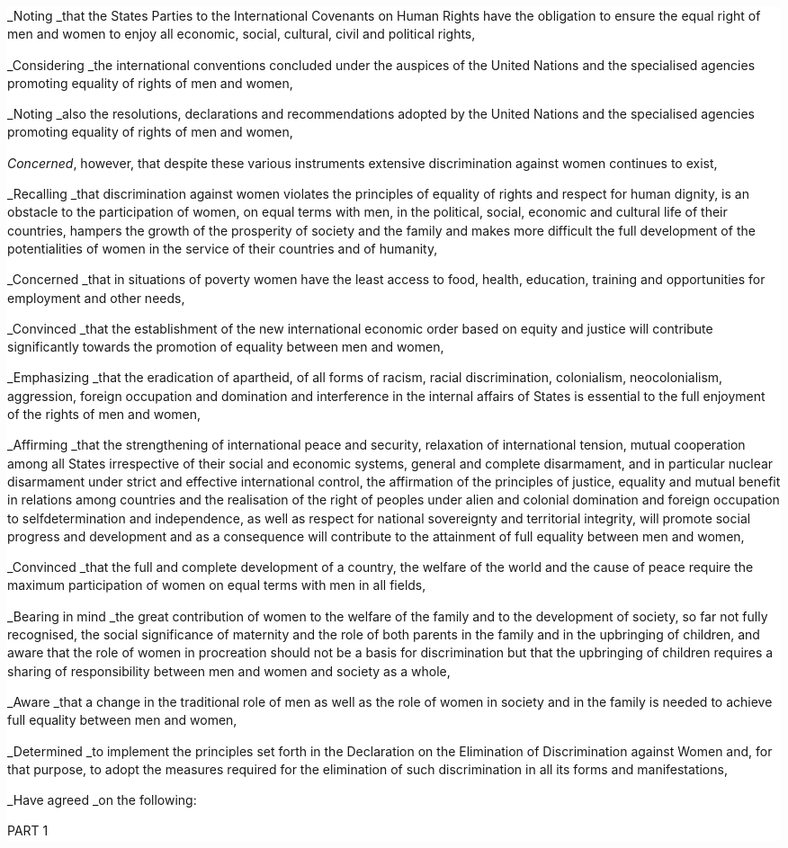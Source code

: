 _Noting _that the States Parties to the International Covenants on Human Rights have the obligation to ensure the equal right of men and women to enjoy all economic, social, cultural, civil and political rights,

_Considering _the international conventions concluded under the auspices of the United Nations and the specialised agencies promoting equality of rights of men and women,

_Noting _also the resolutions, declarations and recommendations adopted by the United Nations and the specialised agencies promoting equality of rights of men and women,

_Concerned_, however, that despite these various instruments extensive discrimination against women continues to exist,

_Recalling _that discrimination against women violates the principles of equality of rights and respect for human dignity, is an obstacle to the participation of women, on equal terms with men, in the political, social, economic and cultural life of their countries, hampers the growth of the prosperity of society and the family and makes more difficult the full development of the potentialities of women in the service of their countries and of humanity,

_Concerned _that in situations of poverty women have the least access to food, health, education, training and opportunities for employment and other needs,

_Convinced _that the establishment of the new international economic order based on equity and justice will contribute significantly towards the promotion of equality between men and women,

_Emphasizing _that the eradication of apartheid, of all forms of racism, racial discrimination, colonialism, neocolonialism, aggression, foreign occupation and domination and interference in the internal affairs of States is essential to the full enjoyment of the rights of men and women,

_Affirming _that the strengthening of international peace and security, relaxation of international tension, mutual cooperation among all States irrespective of their social and economic systems, general and complete disarmament, and in particular nuclear disarmament under strict and effective international control, the affirmation of the principles of justice, equality and mutual benefit in relations among countries and the realisation of the right of peoples under alien and colonial domination and foreign occupation to selfdetermination and independence, as well as respect for national sovereignty and territorial integrity, will promote social progress and development and as a consequence will contribute to the attainment of full equality between men and women,

_Convinced _that the full and complete development of a country, the welfare of the world and the cause of peace require the maximum participation of women on equal terms with men in all fields,

_Bearing in mind _the great contribution of women to the welfare of the family and to the development of society, so far not fully recognised, the social significance of maternity and the role of both parents in the family and in the upbringing of children, and aware that the role of women in procreation should not be a basis for discrimination but that the upbringing of children requires a sharing of responsibility between men and women and society as a whole,

_Aware _that a change in the traditional role of men as well as the role of women in society and in the family is needed to achieve full equality between men and women,

_Determined _to implement the principles set forth in the Declaration on the Elimination of Discrimination against Women and, for that purpose, to adopt the measures required for the elimination of such discrimination in all its forms and manifestations,

_Have agreed _on the following:

PART 1
